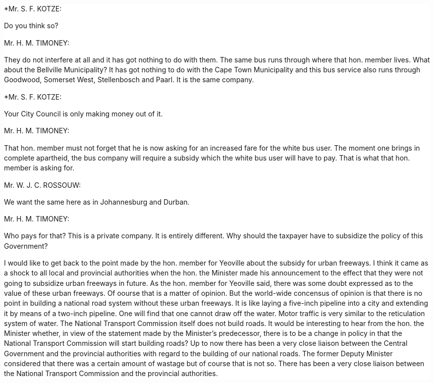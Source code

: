 <speech by="#kotze">

<from>*Mr. <person refersTo="hansard_za">S. F. KOTZE</person>:</from>

<p>Do you think so?</p>

</speech>

<speech by="#timoney">

<from>Mr. <person refersTo="hansard_za">H. M. TIMONEY</person>:</from>

<p>They do not interfere at all and it has got nothing to do with them. The same bus runs through where that hon. member lives. What about the Bellville Municipality? It has got nothing to do with the Cape Town Municipality and this bus service also runs through Goodwood, Somerset West, Stellenbosch and Paarl. It is the same company.</p>

</speech>

<speech by="#kotze">

<from>*Mr. <person refersTo="hansard_za">S. F. KOTZE</person>:</from>

<p>Your City Council is only making money out of it.</p>

</speech>

<speech by="#timoney">

<from>Mr. <person refersTo="hansard_za">H. M. TIMONEY</person>:</from>

<p>That hon. member must not forget that he is now asking for an increased fare for the white bus user. The moment one brings in complete apartheid, the bus company will require a subsidy which the white bus user will have to pay. That is what that hon. member is asking for.</p>

</speech>

<speech by="#rossouw">

<from>Mr. <person refersTo="hansard_za">W. J. C. ROSSOUW</person>:</from>

<p>We want the same here as in Johannesburg and Durban.</p>

</speech>

<speech by="#timoney">

<from>Mr. <person refersTo="hansard_za">H. M. TIMONEY</person>:</from>

<p>Who pays for that? This is a private company. It is entirely different. Why should the taxpayer have to subsidize the policy of this Government?</p>

<p>I would like to get back to the point made by the hon. member for Yeoville about the subsidy for urban freeways. I think it came as a shock to all local and provincial authorities when the hon. the Minister made his announcement to the effect that they were not going to subsidize urban freeways in future. As the hon. member for Yeoville said, there was some doubt expressed as to the value of these urban freeways. Of oourse that is a matter of opinion. But the world-wide concensus of opinion is that there is no point in building a national road system without these urban freeways. It is like laying a five-inch pipeline into a city and extending it by means of a two-inch pipeline. One will find that one cannot draw off the water. Motor traffic is very similar to the reticulation system of water. The National Transport Commission itself does not build roads. It would be interesting to hear from the hon. the Minister whether, in view of the statement made by the Minister&#x2019;s predecessor, there is to be a change in policy in that the National Transport Commission will start building roads? Up to now there has been a very close liaison between the Central Government and the provincial authorities with regard to the building of our national roads. The former Deputy <span class="col_7067-7068" refersTo="page_0740"/>Minister considered that there was a certain amount of wastage but of course that is not so. There has been a very close liaison between the National Transport Commission and the provincial authorities.</p>
